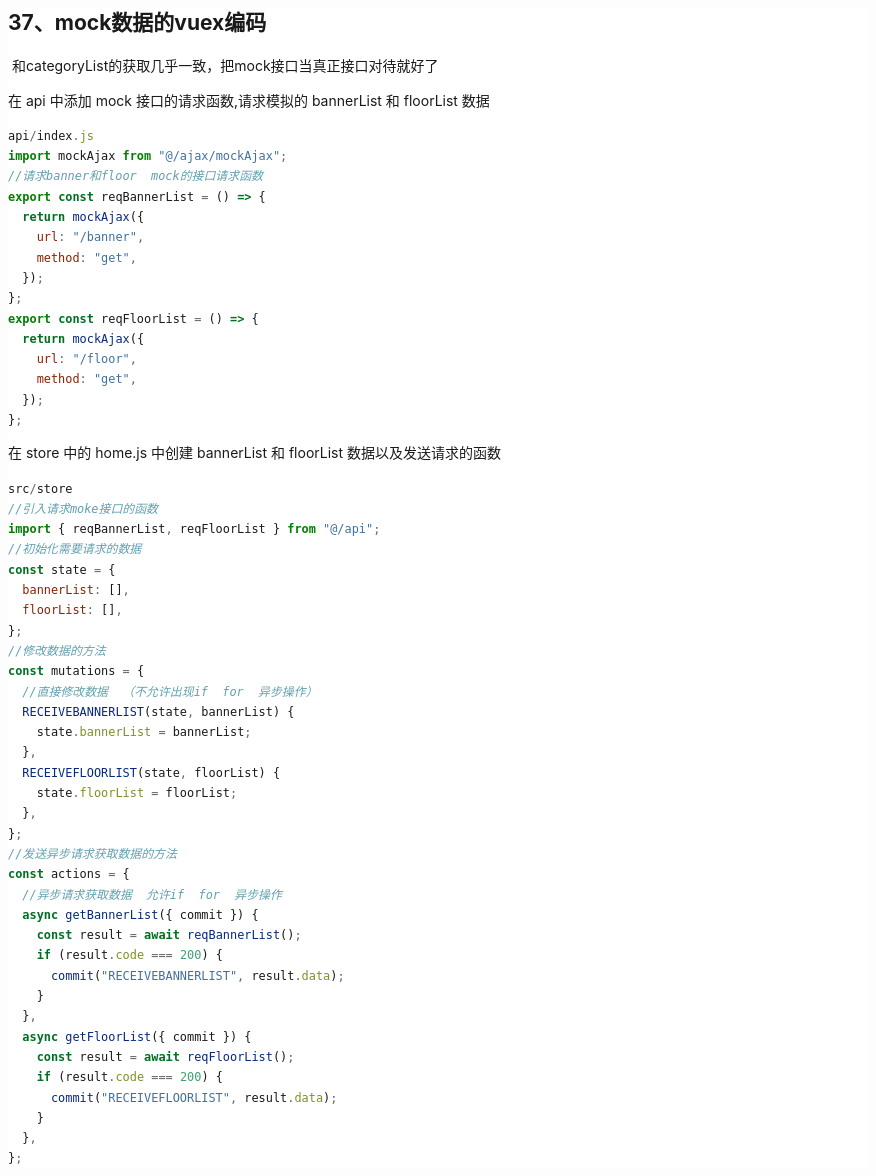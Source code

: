 ## 37、mock数据的vuex编码
​	和categoryList的获取几乎一致，把mock接口当真正接口对待就好了

在 api 中添加 mock 接口的请求函数,请求模拟的 bannerList 和 floorList 数据

```js
api/index.js
import mockAjax from "@/ajax/mockAjax";
//请求banner和floor  mock的接口请求函数
export const reqBannerList = () => {
  return mockAjax({
    url: "/banner",
    method: "get",
  });
};
export const reqFloorList = () => {
  return mockAjax({
    url: "/floor",
    method: "get",
  });
};
```

在 store 中的 home.js 中创建 bannerList 和 floorList 数据以及发送请求的函数

```js
src/store
//引入请求moke接口的函数
import { reqBannerList, reqFloorList } from "@/api";
//初始化需要请求的数据
const state = {
  bannerList: [],
  floorList: [],
};
//修改数据的方法
const mutations = {
  //直接修改数据  （不允许出现if  for  异步操作）
  RECEIVEBANNERLIST(state, bannerList) {
    state.bannerList = bannerList;
  },
  RECEIVEFLOORLIST(state, floorList) {
    state.floorList = floorList;
  },
};
//发送异步请求获取数据的方法
const actions = {
  //异步请求获取数据  允许if  for  异步操作
  async getBannerList({ commit }) {
    const result = await reqBannerList();
    if (result.code === 200) {
      commit("RECEIVEBANNERLIST", result.data);
    }
  },
  async getFloorList({ commit }) {
    const result = await reqFloorList();
    if (result.code === 200) {
      commit("RECEIVEFLOORLIST", result.data);
    }
  },
};
```
